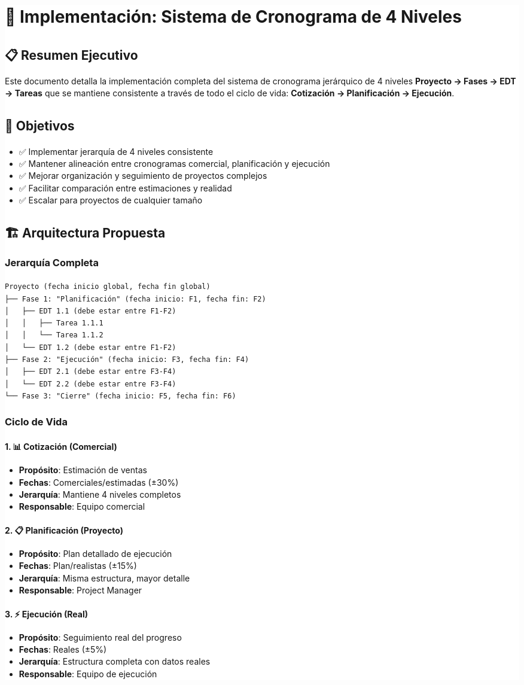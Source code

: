 # 🚀 Implementación: Sistema de Cronograma de 4 Niveles

## 📋 Resumen Ejecutivo

Este documento detalla la implementación completa del sistema de cronograma jerárquico de 4 niveles **Proyecto → Fases → EDT → Tareas** que se mantiene consistente a través de todo el ciclo de vida: **Cotización → Planificación → Ejecución**.

## 🎯 Objetivos

- ✅ Implementar jerarquía de 4 niveles consistente
- ✅ Mantener alineación entre cronogramas comercial, planificación y ejecución
- ✅ Mejorar organización y seguimiento de proyectos complejos
- ✅ Facilitar comparación entre estimaciones y realidad
- ✅ Escalar para proyectos de cualquier tamaño

## 🏗️ Arquitectura Propuesta

### Jerarquía Completa
```
Proyecto (fecha inicio global, fecha fin global)
├── Fase 1: "Planificación" (fecha inicio: F1, fecha fin: F2)
│   ├── EDT 1.1 (debe estar entre F1-F2)
│   │   ├── Tarea 1.1.1
│   │   └── Tarea 1.1.2
│   └── EDT 1.2 (debe estar entre F1-F2)
├── Fase 2: "Ejecución" (fecha inicio: F3, fecha fin: F4)
│   ├── EDT 2.1 (debe estar entre F3-F4)
│   └── EDT 2.2 (debe estar entre F3-F4)
└── Fase 3: "Cierre" (fecha inicio: F5, fecha fin: F6)
```

### Ciclo de Vida

#### 1. 📊 **Cotización (Comercial)**
- **Propósito**: Estimación de ventas
- **Fechas**: Comerciales/estimadas (±30%)
- **Jerarquía**: Mantiene 4 niveles completos
- **Responsable**: Equipo comercial

#### 2. 📋 **Planificación (Proyecto)**
- **Propósito**: Plan detallado de ejecución
- **Fechas**: Plan/realistas (±15%)
- **Jerarquía**: Misma estructura, mayor detalle
- **Responsable**: Project Manager

#### 3. ⚡ **Ejecución (Real)**
- **Propósito**: Seguimiento real del progreso
- **Fechas**: Reales (±5%)
- **Jerarquía**: Estructura completa con datos reales
- **Responsable**: Equipo de ejecución
